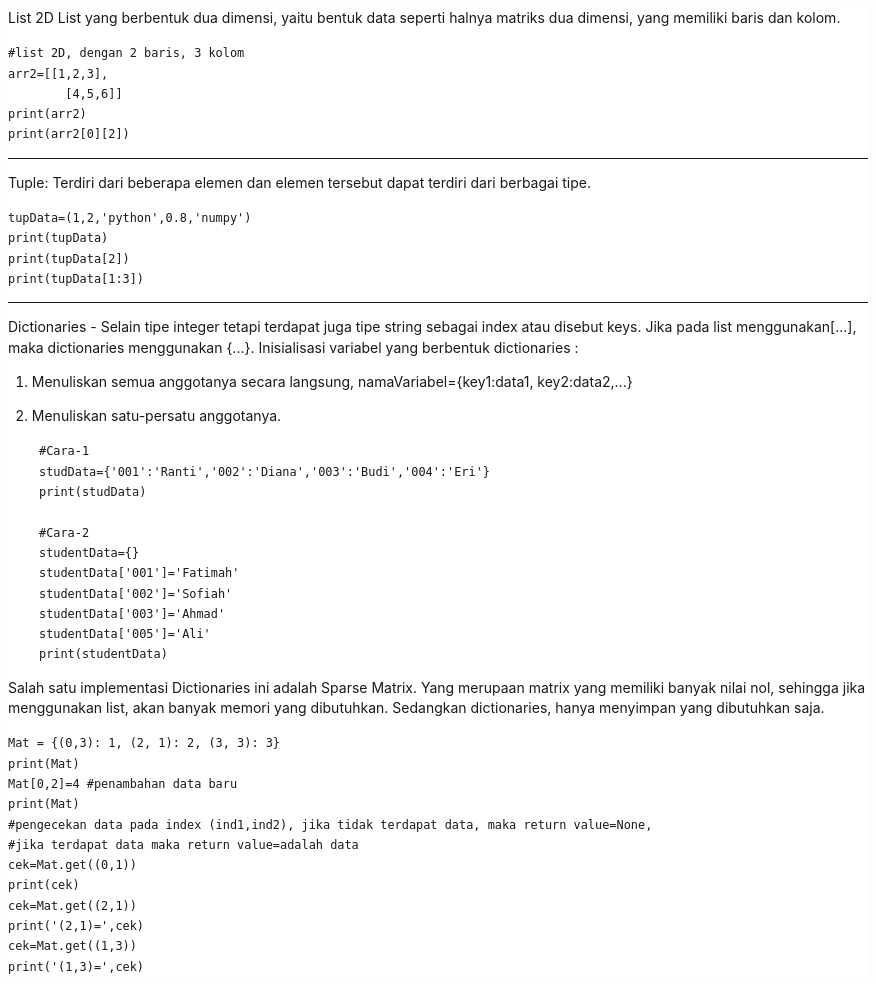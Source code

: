 List 2D
List yang berbentuk dua dimensi, yaitu bentuk data seperti halnya matriks dua dimensi, yang memiliki baris dan kolom.

	#list 2D, dengan 2 baris, 3 kolom
	arr2=[[1,2,3],
		    [4,5,6]]
	print(arr2)
	print(arr2[0][2])

--------------------------------------------------------------------------------------------------------------------------------
Tuple: 
Terdiri dari beberapa elemen dan elemen tersebut dapat terdiri dari berbagai tipe.

	tupData=(1,2,'python',0.8,'numpy')
	print(tupData)
	print(tupData[2])
	print(tupData[1:3])

--------------------------------------------------------------------------------------------------------------------------------
Dictionaries - 
Selain tipe integer tetapi terdapat juga tipe string sebagai index atau disebut keys. Jika pada list menggunakan[...],  
maka dictionaries menggunakan {...}. 
Inisialisasi variabel yang berbentuk dictionaries :
1. Menuliskan semua anggotanya secara langsung, namaVariabel={key1:data1, key2:data2,...}
2. Menuliskan satu-persatu anggotanya.

		#Cara-1
		studData={'001':'Ranti','002':'Diana','003':'Budi','004':'Eri'}
		print(studData)

		#Cara-2
		studentData={}
		studentData['001']='Fatimah'
		studentData['002']='Sofiah'
		studentData['003']='Ahmad'
		studentData['005']='Ali'
		print(studentData)

Salah satu implementasi Dictionaries ini adalah Sparse Matrix. Yang merupaan matrix yang memiliki banyak nilai nol, 
sehingga jika menggunakan list, akan banyak memori yang dibutuhkan. Sedangkan dictionaries, 
hanya menyimpan yang dibutuhkan saja.

	Mat = {(0,3): 1, (2, 1): 2, (3, 3): 3}
	print(Mat)
	Mat[0,2]=4 #penambahan data baru
	print(Mat)
	#pengecekan data pada index (ind1,ind2), jika tidak terdapat data, maka return value=None, 
	#jika terdapat data maka return value=adalah data
	cek=Mat.get((0,1)) 
	print(cek)
	cek=Mat.get((2,1))
	print('(2,1)=',cek)
	cek=Mat.get((1,3))
	print('(1,3)=',cek)
